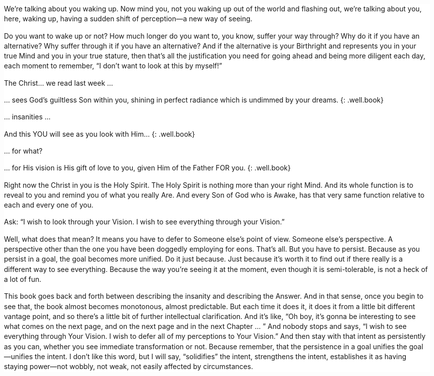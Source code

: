 We&rsquo;re talking about you waking up. Now mind you, not you waking up
out of the world and flashing out, we&rsquo;re talking about you, here,
waking up, having a sudden shift of perception&mdash;a new way of
seeing.

Do you want to wake up or not? How much longer do you want to, you know,
suffer your way through? Why do it if you have an alternative? Why
suffer through it if you have an alternative? And if the alternative is
your Birthright and represents you in your true Mind and you in your
true stature, then that&rsquo;s all the justification you need for going
ahead and being more diligent each day, each moment to remember,
&ldquo;I don&rsquo;t want to look at this by myself!&rdquo;

The Christ&hellip; we read last week &hellip;

&hellip; sees God&rsquo;s guiltless Son within you, shining in perfect
radiance which is undimmed by your dreams.
{: .well.book}

&hellip; insanities &hellip;

And this YOU will see as you look with Him&hellip;
{: .well.book}

&hellip; for what?

&hellip; for His vision is His gift of love to you, given Him of the
Father FOR you.
{: .well.book}

Right now the Christ in you is the Holy Spirit. The Holy Spirit is
nothing more than your right Mind. And its whole function is to reveal
to you and remind you of what you really Are. And every Son of God who
is Awake, has that very same function relative to each and every one of
you.

Ask: &ldquo;I wish to look through your Vision. I wish to see everything
through your Vision.&rdquo;

Well, what does that mean? It means you have to defer to Someone
else&rsquo;s point of view. Someone else&rsquo;s perspective. A
perspective other than the one you have been doggedly employing for
eons. That&rsquo;s all. But you have to persist. Because as you persist
in a goal, the goal becomes more unified. Do it just because. Just
because it&rsquo;s worth it to find out if there really is a different
way to see everything. Because the way you&rsquo;re seeing it at the
moment, even though it is semi-tolerable, is not a heck of a lot of fun.

This book goes back and forth between describing the insanity and
describing the Answer. And in that sense, once you begin to see that,
the book almost becomes monotonous, almost predictable. But each time it
does it, it does it from a little bit different vantage point, and so
there&rsquo;s a little bit of further intellectual clarification. And
it&rsquo;s like, &ldquo;Oh boy, it&rsquo;s gonna be interesting to see
what comes on the next page, and on the next page and in the next
Chapter &hellip; &rdquo; And nobody stops and says, &ldquo;I wish to see
everything through Your Vision. I wish to defer all of my perceptions to
Your Vision.&rdquo; And then stay with that intent as persistently as
you can, whether you see immediate transformation or not. Because
remember, that the persistence in a goal unifies the goal&mdash;unifies
the intent. I don&rsquo;t like this word, but I will say,
&ldquo;solidifies&rdquo; the intent, strengthens the intent, establishes
it as having staying power&mdash;not wobbly, not weak, not easily
affected by circumstances.
